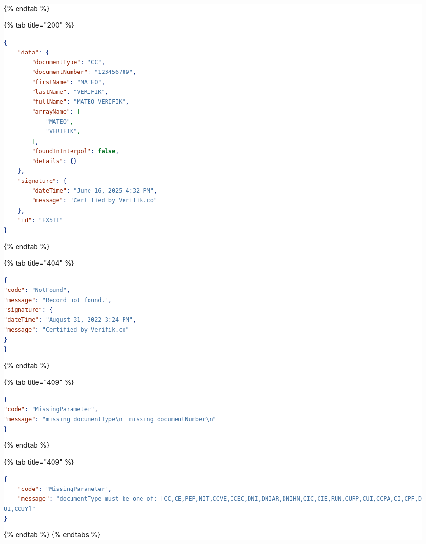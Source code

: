{% endtab %}

{% tab title="200" %}

```json
{
    "data": {
        "documentType": "CC",
        "documentNumber": "123456789",
        "firstName": "MATEO",
        "lastName": "VERIFIK",
        "fullName": "MATEO VERIFIK",
        "arrayName": [
            "MATEO",
            "VERIFIK",
        ],
        "foundInInterpol": false,
        "details": {}
    },
    "signature": {
        "dateTime": "June 16, 2025 4:32 PM",
        "message": "Certified by Verifik.co"
    },
    "id": "FX5TI"
}
```

{% endtab %}

{% tab title="404" %}

```json
{
"code": "NotFound",
"message": "Record not found.",
"signature": {
"dateTime": "August 31, 2022 3:24 PM",
"message": "Certified by Verifik.co"
}
}
```

{% endtab %}

{% tab title="409" %}

```json
{
"code": "MissingParameter",
"message": "missing documentType\n. missing documentNumber\n"
}
```

{% endtab %}

{% tab title="409" %}

```json
{
    "code": "MissingParameter",
    "message": "documentType must be one of: [CC,CE,PEP,NIT,CCVE,CCEC,DNI,DNIAR,DNIHN,CIC,CIE,RUN,CURP,CUI,CCPA,CI,CPF,DUI,CCUY]"
}
```

{% endtab %}
{% endtabs %}
